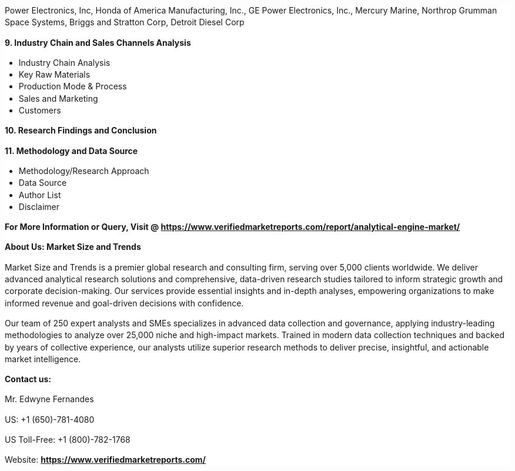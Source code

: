 Power Electronics, Inc, Honda of America Manufacturing, Inc., GE Power Electronics, Inc., Mercury Marine, Northrop Grumman Space Systems, Briggs and Stratton Corp, Detroit Diesel Corp</strong></p><p><strong>9. Industry Chain and Sales Channels Analysis</strong></p><ul><li>Industry Chain Analysis</li><li>Key Raw Materials</li><li>Production Mode &amp; Process</li><li>Sales and Marketing</li><li>Customers</li></ul><p><strong>10. Research Findings and Conclusion</strong></p><p><strong>11. Methodology and Data Source</strong></p><ul><li>Methodology/Research Approach</li><li>Data Source</li><li>Author List</li><li>Disclaimer</li></ul></p><p><strong>For More Information or Query, Visit @ <a href="https://www.verifiedmarketreports.com/report/analytical-engine-market/">https://www.verifiedmarketreports.com/report/analytical-engine-market/</a></strong></p><p><strong>About Us: Market Size and Trends</strong></p><p>Market Size and Trends is a premier global research and consulting firm, serving over 5,000 clients worldwide. We deliver advanced analytical research solutions and comprehensive, data-driven research studies tailored to inform strategic growth and corporate decision-making. Our services provide essential insights and in-depth analyses, empowering organizations to make informed revenue and goal-driven decisions with confidence.</p><p>Our team of 250 expert analysts and SMEs specializes in advanced data collection and governance, applying industry-leading methodologies to analyze over 25,000 niche and high-impact markets. Trained in modern data collection techniques and backed by years of collective experience, our analysts utilize superior research methods to deliver precise, insightful, and actionable market intelligence.</p><p><strong>Contact us:</strong></p><p>Mr. Edwyne Fernandes</p><p>US: +1 (650)-781-4080</p><p>US Toll-Free: +1 (800)-782-1768</p><p>Website: <strong><a href="https://www.verifiedmarketreports.com/">https://www.verifiedmarketreports.com/</a></strong></p>
